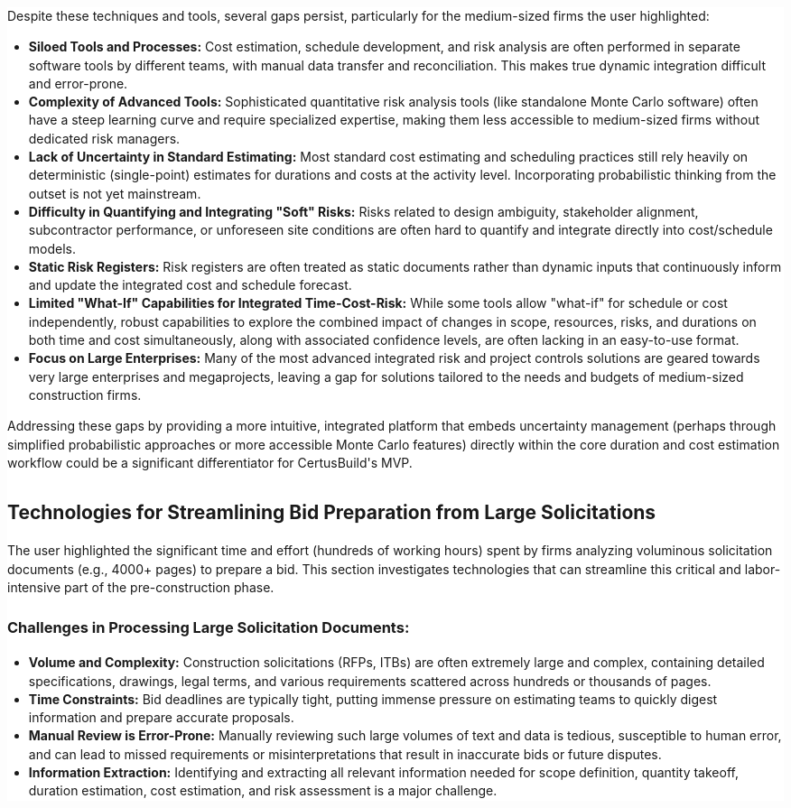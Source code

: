 Despite these techniques and tools, several gaps persist, particularly for the medium-sized firms the user highlighted:

*   **Siloed Tools and Processes:** Cost estimation, schedule development, and risk analysis are often performed in separate software tools by different teams, with manual data transfer and reconciliation. This makes true dynamic integration difficult and error-prone.
*   **Complexity of Advanced Tools:** Sophisticated quantitative risk analysis tools (like standalone Monte Carlo software) often have a steep learning curve and require specialized expertise, making them less accessible to medium-sized firms without dedicated risk managers.
*   **Lack of Uncertainty in Standard Estimating:** Most standard cost estimating and scheduling practices still rely heavily on deterministic (single-point) estimates for durations and costs at the activity level. Incorporating probabilistic thinking from the outset is not yet mainstream.
*   **Difficulty in Quantifying and Integrating "Soft" Risks:** Risks related to design ambiguity, stakeholder alignment, subcontractor performance, or unforeseen site conditions are often hard to quantify and integrate directly into cost/schedule models.
*   **Static Risk Registers:** Risk registers are often treated as static documents rather than dynamic inputs that continuously inform and update the integrated cost and schedule forecast.
*   **Limited "What-If" Capabilities for Integrated Time-Cost-Risk:** While some tools allow "what-if" for schedule or cost independently, robust capabilities to explore the combined impact of changes in scope, resources, risks, and durations on both time and cost simultaneously, along with associated confidence levels, are often lacking in an easy-to-use format.
*   **Focus on Large Enterprises:** Many of the most advanced integrated risk and project controls solutions are geared towards very large enterprises and megaprojects, leaving a gap for solutions tailored to the needs and budgets of medium-sized construction firms.

Addressing these gaps by providing a more intuitive, integrated platform that embeds uncertainty management (perhaps through simplified probabilistic approaches or more accessible Monte Carlo features) directly within the core duration and cost estimation workflow could be a significant differentiator for CertusBuild's MVP.




## Technologies for Streamlining Bid Preparation from Large Solicitations

The user highlighted the significant time and effort (hundreds of working hours) spent by firms analyzing voluminous solicitation documents (e.g., 4000+ pages) to prepare a bid. This section investigates technologies that can streamline this critical and labor-intensive part of the pre-construction phase.

### Challenges in Processing Large Solicitation Documents:

*   **Volume and Complexity:** Construction solicitations (RFPs, ITBs) are often extremely large and complex, containing detailed specifications, drawings, legal terms, and various requirements scattered across hundreds or thousands of pages.
*   **Time Constraints:** Bid deadlines are typically tight, putting immense pressure on estimating teams to quickly digest information and prepare accurate proposals.
*   **Manual Review is Error-Prone:** Manually reviewing such large volumes of text and data is tedious, susceptible to human error, and can lead to missed requirements or misinterpretations that result in inaccurate bids or future disputes.
*   **Information Extraction:** Identifying and extracting all relevant information needed for scope definition, quantity takeoff, duration estimation, cost estimation, and risk assessment is a major challenge.
